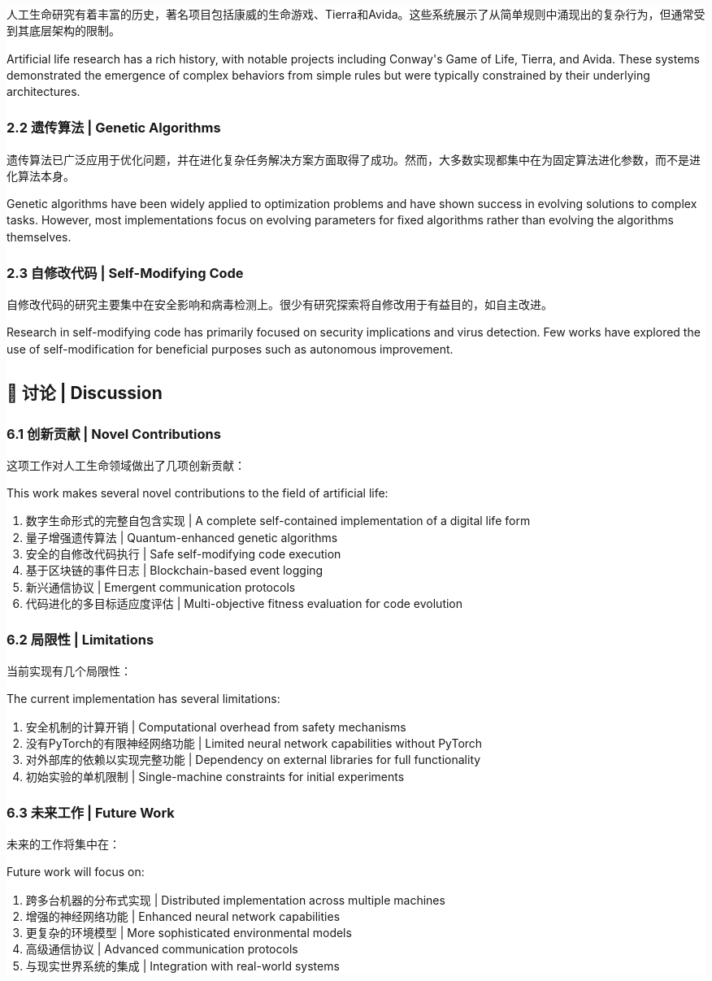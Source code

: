 人工生命研究有着丰富的历史，著名项目包括康威的生命游戏、Tierra和Avida。这些系统展示了从简单规则中涌现出的复杂行为，但通常受到其底层架构的限制。

Artificial life research has a rich history, with notable projects including Conway's Game of Life, Tierra, and Avida. These systems demonstrated the emergence of complex behaviors from simple rules but were typically constrained by their underlying architectures.

### 2.2 遗传算法 | Genetic Algorithms

遗传算法已广泛应用于优化问题，并在进化复杂任务解决方案方面取得了成功。然而，大多数实现都集中在为固定算法进化参数，而不是进化算法本身。

Genetic algorithms have been widely applied to optimization problems and have shown success in evolving solutions to complex tasks. However, most implementations focus on evolving parameters for fixed algorithms rather than evolving the algorithms themselves.

### 2.3 自修改代码 | Self-Modifying Code

自修改代码的研究主要集中在安全影响和病毒检测上。很少有研究探索将自修改用于有益目的，如自主改进。

Research in self-modifying code has primarily focused on security implications and virus detection. Few works have explored the use of self-modification for beneficial purposes such as autonomous improvement.

## 💭 讨论 | Discussion

### 6.1 创新贡献 | Novel Contributions

这项工作对人工生命领域做出了几项创新贡献：

This work makes several novel contributions to the field of artificial life:
1. 数字生命形式的完整自包含实现 | A complete self-contained implementation of a digital life form
2. 量子增强遗传算法 | Quantum-enhanced genetic algorithms
3. 安全的自修改代码执行 | Safe self-modifying code execution
4. 基于区块链的事件日志 | Blockchain-based event logging
5. 新兴通信协议 | Emergent communication protocols
6. 代码进化的多目标适应度评估 | Multi-objective fitness evaluation for code evolution

### 6.2 局限性 | Limitations

当前实现有几个局限性：

The current implementation has several limitations:
1. 安全机制的计算开销 | Computational overhead from safety mechanisms
2. 没有PyTorch的有限神经网络功能 | Limited neural network capabilities without PyTorch
3. 对外部库的依赖以实现完整功能 | Dependency on external libraries for full functionality
4. 初始实验的单机限制 | Single-machine constraints for initial experiments

### 6.3 未来工作 | Future Work

未来的工作将集中在：

Future work will focus on:
1. 跨多台机器的分布式实现 | Distributed implementation across multiple machines
2. 增强的神经网络功能 | Enhanced neural network capabilities
3. 更复杂的环境模型 | More sophisticated environmental models
4. 高级通信协议 | Advanced communication protocols
5. 与现实世界系统的集成 | Integration with real-world systems
